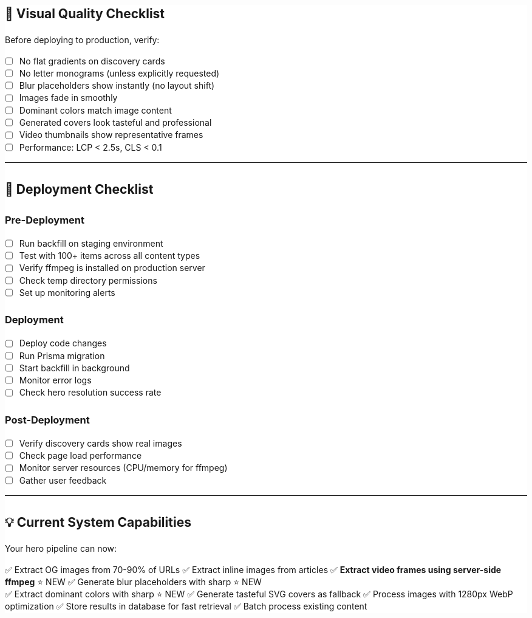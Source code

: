 ## 🎨 **Visual Quality Checklist**

Before deploying to production, verify:

- [ ] No flat gradients on discovery cards
- [ ] No letter monograms (unless explicitly requested)
- [ ] Blur placeholders show instantly (no layout shift)
- [ ] Images fade in smoothly
- [ ] Dominant colors match image content
- [ ] Generated covers look tasteful and professional
- [ ] Video thumbnails show representative frames
- [ ] Performance: LCP < 2.5s, CLS < 0.1

---

## 🚢 **Deployment Checklist**

### Pre-Deployment
- [ ] Run backfill on staging environment
- [ ] Test with 100+ items across all content types
- [ ] Verify ffmpeg is installed on production server
- [ ] Check temp directory permissions
- [ ] Set up monitoring alerts

### Deployment
- [ ] Deploy code changes
- [ ] Run Prisma migration
- [ ] Start backfill in background
- [ ] Monitor error logs
- [ ] Check hero resolution success rate

### Post-Deployment
- [ ] Verify discovery cards show real images
- [ ] Check page load performance
- [ ] Monitor server resources (CPU/memory for ffmpeg)
- [ ] Gather user feedback

---

## 💡 **Current System Capabilities**

Your hero pipeline can now:

✅ Extract OG images from 70-90% of URLs
✅ Extract inline images from articles
✅ **Extract video frames using server-side ffmpeg** ⭐ NEW
✅ Generate blur placeholders with sharp ⭐ NEW  
✅ Extract dominant colors with sharp ⭐ NEW
✅ Generate tasteful SVG covers as fallback
✅ Process images with 1280px WebP optimization
✅ Store results in database for fast retrieval
✅ Batch process existing content
